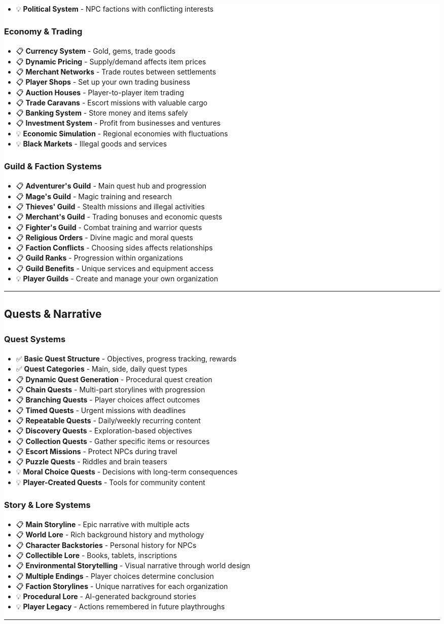 - 💡 **Political System** - NPC factions with conflicting interests

### Economy & Trading
- 📋 **Currency System** - Gold, gems, trade goods
- 📋 **Dynamic Pricing** - Supply/demand affects item prices
- 📋 **Merchant Networks** - Trade routes between settlements
- 📋 **Player Shops** - Set up your own trading business
- 📋 **Auction Houses** - Player-to-player item trading
- 📋 **Trade Caravans** - Escort missions with valuable cargo
- 📋 **Banking System** - Store money and items safely
- 📋 **Investment System** - Profit from businesses and ventures
- 💡 **Economic Simulation** - Regional economies with fluctuations
- 💡 **Black Markets** - Illegal goods and services

### Guild & Faction Systems
- 📋 **Adventurer's Guild** - Main quest hub and progression
- 📋 **Mage's Guild** - Magic training and research
- 📋 **Thieves' Guild** - Stealth missions and illegal activities
- 📋 **Merchant's Guild** - Trading bonuses and economic quests
- 📋 **Fighter's Guild** - Combat training and warrior quests
- 📋 **Religious Orders** - Divine magic and moral quests
- 📋 **Faction Conflicts** - Choosing sides affects relationships
- 📋 **Guild Ranks** - Progression within organizations
- 📋 **Guild Benefits** - Unique services and equipment access
- 💡 **Player Guilds** - Create and manage your own organization

---

## Quests & Narrative

### Quest Systems
- ✅ **Basic Quest Structure** - Objectives, progress tracking, rewards
- ✅ **Quest Categories** - Main, side, daily quest types
- 📋 **Dynamic Quest Generation** - Procedural quest creation
- 📋 **Chain Quests** - Multi-part storylines with progression
- 📋 **Branching Quests** - Player choices affect outcomes
- 📋 **Timed Quests** - Urgent missions with deadlines
- 📋 **Repeatable Quests** - Daily/weekly recurring content
- 📋 **Discovery Quests** - Exploration-based objectives
- 📋 **Collection Quests** - Gather specific items or resources
- 📋 **Escort Missions** - Protect NPCs during travel
- 📋 **Puzzle Quests** - Riddles and brain teasers
- 💡 **Moral Choice Quests** - Decisions with long-term consequences
- 💡 **Player-Created Quests** - Tools for community content

### Story & Lore Systems
- 📋 **Main Storyline** - Epic narrative with multiple acts
- 📋 **World Lore** - Rich background history and mythology
- 📋 **Character Backstories** - Personal history for NPCs
- 📋 **Collectible Lore** - Books, tablets, inscriptions
- 📋 **Environmental Storytelling** - Visual narrative through world design
- 📋 **Multiple Endings** - Player choices determine conclusion
- 📋 **Faction Storylines** - Unique narratives for each organization
- 💡 **Procedural Lore** - AI-generated background stories
- 💡 **Player Legacy** - Actions remembered in future playthroughs

---